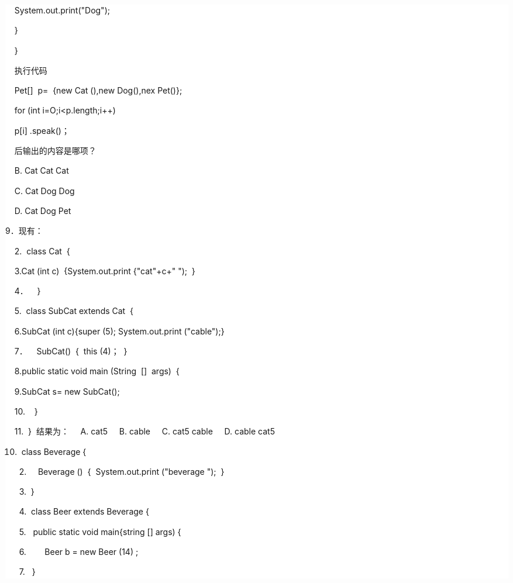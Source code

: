     System.out.print("Dog");

    }

    }

    执行代码

    Pet[]  p=  {new Cat (),new Dog(),nex Pet()};

    for (int i=O;i<p.length;i++)

    p[i] .speak()；


    后输出的内容是哪项？

    B. Cat Cat Cat

    C. Cat Dog Dog

    D. Cat Dog Pet


9．现有：

    2.  class Cat  {

    3.Cat (int c)  {System.out.print {"cat"+c+" ");  }

    4．    }

    5.  class SubCat extends Cat  {

    6.SubCat (int c){super (5); System.out.print ("cable");}

    7．    SubCat()  {  this (4)；  }

    8.public static void main (String  []  args)  {

    9.SubCat s= new SubCat();

    10.    }

    11.  }
 结果为：
    A. cat5
    B. cable
    C. cat5 cable
    D. cable cat5


10.  class Beverage {

      2.     Beverage ()  {  System.out.print ("beverage ");  }

      3.  }

      4.  class Beer extends Beverage {

      5.   public static void main{string [] args) {

      6.        Beer b = new Beer (14) ;

      7.   }
